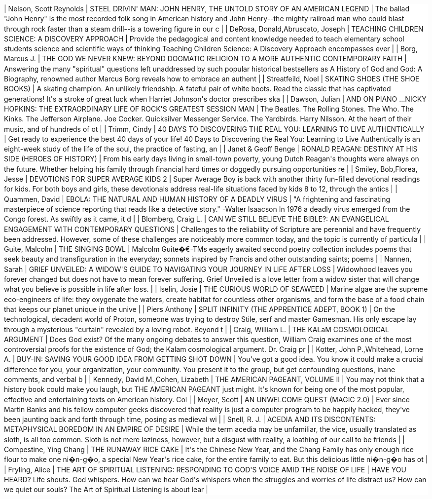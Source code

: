 | Nelson, Scott Reynolds | STEEL DRIVIN' MAN: JOHN HENRY, THE UNTOLD STORY OF AN AMERICAN LEGEND | The ballad "John Henry" is the most recorded folk song in American history and John Henry--the mighty railroad man who could blast through rock faster than a steam drill--is a towering figure in our c |
| DeRosa, Donald,Abruscato, Joseph | TEACHING CHILDREN SCIENCE: A DISCOVERY APPROACH | Provide the pedagogical and content knowledge needed to teach elementary school students science and scientific ways of thinking       Teaching Children Science: A Discovery Approach  encompasses ever |
| Borg, Marcus J. | THE GOD WE NEVER KNEW: BEYOND DOGMATIC RELIGION TO A MORE AUTHENTIC CONTEMPORARY FAITH | Answering the many "spiritual" questions left unaddressed by such popular historical bestsellers as A History of God and God: A Biography, renowned author Marcus Borg reveals how to embrace an authent |
| Streatfeild, Noel | SKATING SHOES (THE SHOE BOOKS) | A skating champion. An unlikely friendship. A fateful pair of white boots. Read the classic that has captivated generations!    It's a stroke of great luck when Harriet Johnson's doctor prescribes ska |
| Dawson, Julian | AND ON PIANO ...NICKY HOPKINS: THE EXTRAORDINARY LIFE OF ROCK'S GREATEST SESSION MAN | The Beatles. The Rolling Stones. The Who. The Kinks. The Jefferson Airplane. Joe Cocker. Quicksilver Messenger Service. The Yardbirds. Harry Nilsson. At the heart of their music, and of hundreds of ot |
| Trimm, Cindy | 40 DAYS TO DISCOVERING THE REAL YOU: LEARNING TO LIVE AUTHENTICALLY |   Get ready to experience the best 40 days of your life! 40 Days to Discovering the Real You: Learning to Live Authentically is an eight-week study of the life of the soul, the practice of fasting, an |
| Janet &amp; Geoff Benge | RONALD REAGAN: DESTINY AT HIS SIDE (HEROES OF HISTORY) | From his early days living in small-town poverty, young Dutch Reagan's thoughts were always on the future. Whether helping his family through financial hard times or doggedly pursuing opportunities re |
| Smiley, Bob,Florea, Jesse | DEVOTIONS FOR SUPER AVERAGE KIDS 2 | Super Average Boy is back with another thirty fun-filled devotional readings for kids. For both boys and girls, these devotionals address real-life situations faced by kids 8 to 12, through the antics |
| Quammen, David | EBOLA: THE NATURAL AND HUMAN HISTORY OF A DEADLY VIRUS |  "A frightening and fascinating masterpiece of science reporting that reads like a detective story." -Walter Isaacson  In 1976 a deadly virus emerged from the Congo forest. As swiftly as it came, it d |
| Blomberg, Craig L. | CAN WE STILL BELIEVE THE BIBLE?: AN EVANGELICAL ENGAGEMENT WITH CONTEMPORARY QUESTIONS | Challenges to the reliability of Scripture are perennial and have frequently been addressed. However, some of these challenges are noticeably more common today, and the topic is currently of particula |
| Guite, Malcolm | THE SINGING BOWL | Malcolm Guite�&#x20ac;-TMs eagerly awaited second poetry collection includes poems that seek beauty and transfiguration in the everyday; sonnets inspired by Francis and other outstanding saints; poems |
| Nannen, Sarah | GRIEF UNVEILED: A WIDOW'S GUIDE TO NAVIGATING YOUR JOURNEY IN LIFE AFTER LOSS | Widowhood leaves you forever changed but does not have to mean forever suffering. Grief Unveiled is a love letter from a widow sister that will change what you believe is possible in life after loss.  |
| Iselin, Josie | THE CURIOUS WORLD OF SEAWEED | Marine algae are the supreme eco-engineers of life: they oxygenate the waters, create habitat for countless other organisms, and form the base of a food chain that keeps our planet unique in the unive |
| Piers Anthony | SPLIT INFINITY (THE APPRENTICE ADEPT, BOOK 1) | On the technological, decadent world of Proton, someone was trying to destroy Stile, serf and master Gamesman. His only escape lay through a mysterious "curtain" revealed by a loving robot.   Beyond t |
| Craig, William L. | THE KAL&#X101;M COSMOLOGICAL ARGUMENT | Does God exist? Of the many ongoing debates to answer this question, William Craig examines one of the most controversial proofs for the existence of God; the Kalam cosmological argument. Dr. Craig pr |
| Kotter, John P.,Whitehead, Lorne A. | BUY-IN: SAVING YOUR GOOD IDEA FROM GETTING SHOT DOWN | You've got a good idea. You know it could make a crucial difference for you, your organization, your community. You present it to the group, but get confounding questions, inane comments, and verbal b |
| Kennedy, David M.,Cohen, Lizabeth | THE AMERICAN PAGEANT, VOLUME II | You may not think that a history book could make you laugh, but THE AMERICAN PAGEANT just might. It's known for being one of the most popular, effective and entertaining texts on American history. Col |
| Meyer, Scott | AN UNWELCOME QUEST (MAGIC 2.0) |  Ever since Martin Banks and his fellow computer geeks discovered that reality is just a computer program to be happily hacked, they've been jaunting back and forth through time, posing as medieval wi |
| Snell, R. J. | ACEDIA AND ITS DISCONTENTS: METAPHYSICAL BOREDOM IN AN EMPIRE OF DESIRE | While the term acedia may be unfamiliar, the vice, usually translated as sloth, is all too common. Sloth is not mere laziness, however, but a disgust with reality, a loathing of our call to be friends |
| Compestine, Ying Chang | THE RUNAWAY RICE CAKE | It's the Chinese New Year, and the Chang Family has only enough rice flour to make one ni�n-g�o, a special New Year's rice cake, for the entire family to eat. But this delicious little ni�n-g�o has ot |
| Fryling, Alice | THE ART OF SPIRITUAL LISTENING: RESPONDING TO GOD'S VOICE AMID THE NOISE OF LIFE | HAVE YOU HEARD?  Life shouts. God whispers. How can we hear God's whispers when the struggles and worries of life distract us? How can we quiet our souls?  The Art of Spiritual Listening is about lear |